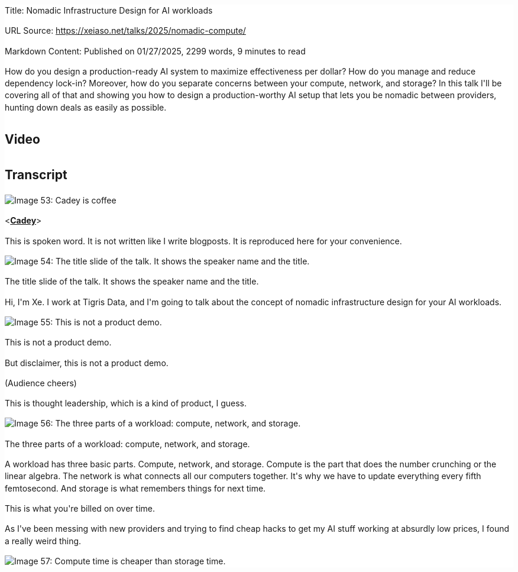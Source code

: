 Title: Nomadic Infrastructure Design for AI workloads

URL Source: https://xeiaso.net/talks/2025/nomadic-compute/

Markdown Content:
Published on 01/27/2025, 2299 words, 9 minutes to read

How do you design a production-ready AI system to maximize effectiveness per dollar? How do you manage and reduce dependency lock-in? Moreover, how do you separate concerns between your compute, network, and storage? In this talk I'll be covering all of that and showing you how to design a production-worthy AI setup that lets you be nomadic between providers, hunting down deals as easily as possible.

Video
-----

Transcript
----------

![Image 53: Cadey is coffee](https://stickers.xeiaso.net/sticker/cadey/coffee)

<[**Cadey**](https://xeiaso.net/characters#cadey)\>

This is spoken word. It is not written like I write blogposts. It is reproduced here for your convenience.

![Image 54: The title slide of the talk. It shows the speaker name and the title.](https://cdn.xeiaso.net/file/christine-static/talks/2025/nomadic-compute/001.jpg)

The title slide of the talk. It shows the speaker name and the title.

Hi, I'm Xe. I work at Tigris Data, and I'm going to talk about the concept of nomadic infrastructure design for your AI workloads.

![Image 55: This is not a product demo.](https://cdn.xeiaso.net/file/christine-static/talks/2025/nomadic-compute/002.jpg)

This is not a product demo.

But disclaimer, this is not a product demo.

(Audience cheers)

This is thought leadership, which is a kind of product, I guess.

![Image 56: The three parts of a workload: compute, network, and storage.](https://cdn.xeiaso.net/file/christine-static/talks/2025/nomadic-compute/003.jpg)

The three parts of a workload: compute, network, and storage.

A workload has three basic parts. Compute, network, and storage. Compute is the part that does the number crunching or the linear algebra. The network is what connects all our computers together. It's why we have to update everything every fifth femtosecond. And storage is what remembers things for next time.

This is what you're billed on over time.

As I've been messing with new providers and trying to find cheap hacks to get my AI stuff working at absurdly low prices, I found a really weird thing.

![Image 57: Compute time is cheaper than storage time.](https://cdn.xeiaso.net/file/christine-static/talks/2025/nomadic-compute/005.jpg)
